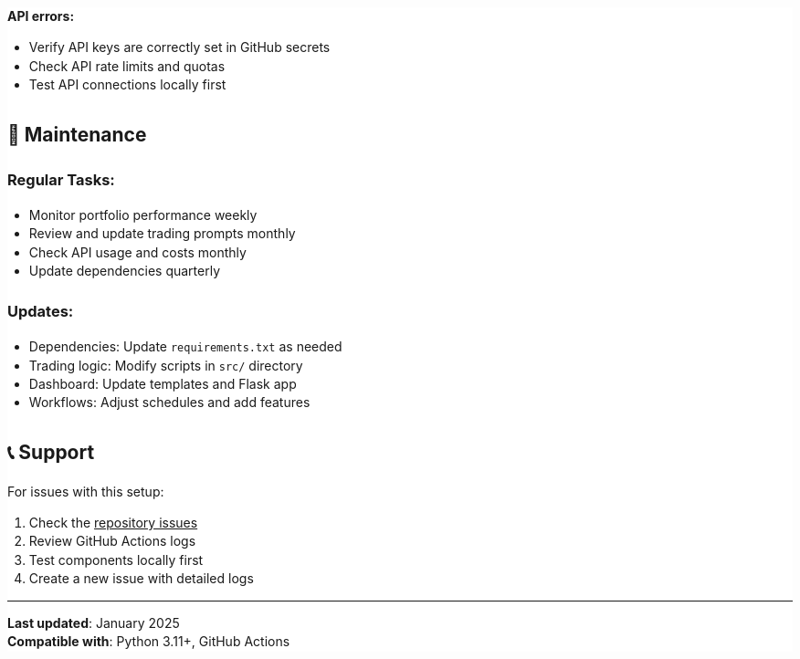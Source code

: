 **API errors:**
- Verify API keys are correctly set in GitHub secrets
- Check API rate limits and quotas
- Test API connections locally first

## 🔄 Maintenance

### Regular Tasks:
- Monitor portfolio performance weekly
- Review and update trading prompts monthly
- Check API usage and costs monthly
- Update dependencies quarterly

### Updates:
- Dependencies: Update `requirements.txt` as needed
- Trading logic: Modify scripts in `src/` directory
- Dashboard: Update templates and Flask app
- Workflows: Adjust schedules and add features

## 📞 Support

For issues with this setup:
1. Check the [repository issues](../../issues)
2. Review GitHub Actions logs
3. Test components locally first
4. Create a new issue with detailed logs

---

**Last updated**: January 2025  
**Compatible with**: Python 3.11+, GitHub Actions